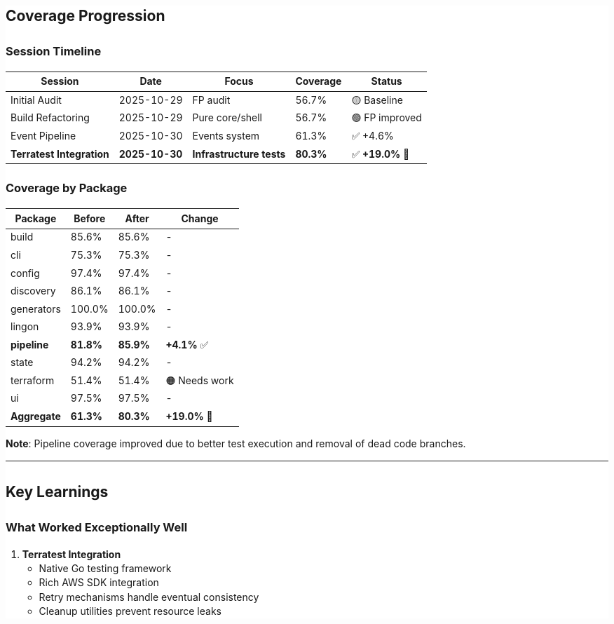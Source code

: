 ## Coverage Progression

### Session Timeline

| Session | Date | Focus | Coverage | Status |
|---------|------|-------|----------|--------|
| Initial Audit | 2025-10-29 | FP audit | 56.7% | 🟡 Baseline |
| Build Refactoring | 2025-10-29 | Pure core/shell | 56.7% | 🟢 FP improved |
| Event Pipeline | 2025-10-30 | Events system | 61.3% | ✅ +4.6% |
| **Terratest Integration** | **2025-10-30** | **Infrastructure tests** | **80.3%** | ✅ **+19.0%** 🚀 |

### Coverage by Package

| Package | Before | After | Change |
|---------|--------|-------|--------|
| build | 85.6% | 85.6% | - |
| cli | 75.3% | 75.3% | - |
| config | 97.4% | 97.4% | - |
| discovery | 86.1% | 86.1% | - |
| generators | 100.0% | 100.0% | - |
| lingon | 93.9% | 93.9% | - |
| **pipeline** | **81.8%** | **85.9%** | **+4.1%** ✅ |
| state | 94.2% | 94.2% | - |
| terraform | 51.4% | 51.4% | 🟠 Needs work |
| ui | 97.5% | 97.5% | - |
| **Aggregate** | **61.3%** | **80.3%** | **+19.0%** 🚀 |

**Note**: Pipeline coverage improved due to better test execution and removal of dead code branches.

---

## Key Learnings

### What Worked Exceptionally Well

1. **Terratest Integration**
   - Native Go testing framework
   - Rich AWS SDK integration
   - Retry mechanisms handle eventual consistency
   - Cleanup utilities prevent resource leaks
